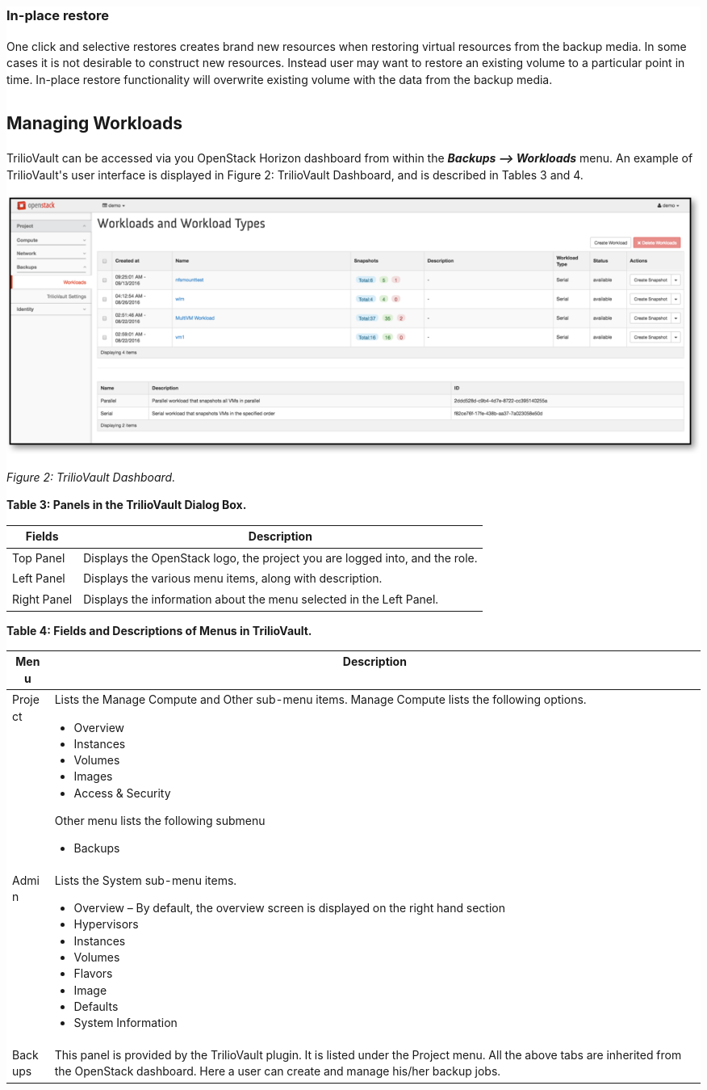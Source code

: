 ### In-place restore

One click and selective restores creates brand new resources when restoring virtual resources from the backup media. In some cases it is not desirable to construct new resources. Instead user may want to restore an existing volume to a particular point in time. In-place restore functionality will overwrite existing volume with the data from the backup media.

## Managing Workloads

TrilioVault can be accessed via you OpenStack Horizon dashboard from within the ***Backups --> Workloads*** menu. An example of TrilioVault's user interface is displayed in Figure 2: TrilioVault Dashboard, and is described in Tables 3 and 4.

![Figure 2: TrilioVault Dashboard](images/trilio/fig2-triliovault-dashboard.png)

*Figure 2: TrilioVault Dashboard.*

**Table 3: Panels in the TrilioVault Dialog Box.**

Fields      | Description
------------|------------
Top Panel   | Displays the OpenStack logo, the project you are logged into, and the role.
Left Panel  | Displays the various menu items, along with description.
Right Panel | Displays the information about the menu selected in the Left Panel.

**Table 4: Fields and Descriptions of Menus in TrilioVault.**

Menu    | Description
--------|------------
Project | Lists the Manage Compute and Other sub-menu items. Manage Compute lists the following options.<ul><li>Overview</li><li>Instances</li><li>Volumes</li><li>Images</li><li>Access & Security</li></ul>Other menu lists the following submenu<ul><li>Backups</li></ul>
Admin   | Lists the System sub-menu items.<ul><li>Overview – By default, the overview screen is displayed on the right hand section</li><li>Hypervisors</li><li>Instances</li><li>Volumes</li><li>Flavors</li><li>Image</li><li>Defaults</li><li>System Information</li></ul>
Backups | This panel is provided by the TrilioVault plugin. It is listed under the Project menu. All the above tabs are inherited from the OpenStack dashboard. Here a user can create and manage his/her backup jobs.
